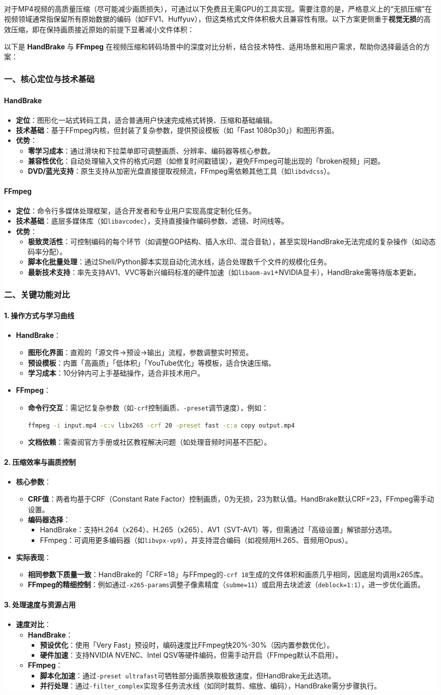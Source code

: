 对于MP4视频的高质量压缩（尽可能减少画质损失），可通过以下免费且无需GPU的工具实现。需要注意的是，严格意义上的“无损压缩”在视频领域通常指保留所有原始数据的编码（如FFV1、Huffyuv），但这类格式文件体积极大且兼容性有限。以下方案更侧重于**视觉无损**的高效压缩，即在保持画质接近原始的前提下显著减小文件体积：


以下是 **HandBrake** 与 **FFmpeg** 在视频压缩和转码场景中的深度对比分析，结合技术特性、适用场景和用户需求，帮助你选择最适合的方案：

### 一、核心定位与技术基础
#### **HandBrake**
- **定位**：图形化一站式转码工具，适合普通用户快速完成格式转换、压缩和基础编辑。
- **技术基础**：基于FFmpeg内核，但封装了复杂参数，提供预设模板（如「Fast 1080p30」）和图形界面。
- **优势**：
  - **零学习成本**：通过滑块和下拉菜单即可调整画质、分辨率、编码器等核心参数。
  - **兼容性优化**：自动处理输入文件的格式问题（如修复时间戳错误），避免FFmpeg可能出现的「broken视频」问题。
  - **DVD/蓝光支持**：原生支持从加密光盘直接提取视频流，FFmpeg需依赖其他工具（如`libdvdcss`）。

#### **FFmpeg**
- **定位**：命令行多媒体处理框架，适合开发者和专业用户实现高度定制化任务。
- **技术基础**：底层多媒体库（如`libavcodec`），支持直接操作编码参数、滤镜、时间线等。
- **优势**：
  - **极致灵活性**：可控制编码的每个环节（如调整GOP结构、插入水印、混合音轨），甚至实现HandBrake无法完成的复杂操作（如动态码率分配）。
  - **脚本化批量处理**：通过Shell/Python脚本实现自动化流水线，适合处理数千个文件的规模化任务。
  - **最新技术支持**：率先支持AV1、VVC等新兴编码标准的硬件加速（如`libaom-av1`+NVIDIA显卡），HandBrake需等待版本更新。

### 二、关键功能对比
#### 1. **操作方式与学习曲线**
- **HandBrake**：
  - **图形化界面**：直观的「源文件→预设→输出」流程，参数调整实时预览。
  - **预设模板**：内置「高画质」「低体积」「YouTube优化」等模板，适合快速压缩。
  - **学习成本**：10分钟内可上手基础操作，适合非技术用户。

- **FFmpeg**：
  - **命令行交互**：需记忆复杂参数（如`-crf`控制画质、`-preset`调节速度），例如：
    ```bash
    ffmpeg -i input.mp4 -c:v libx265 -crf 20 -preset fast -c:a copy output.mp4
    ```
  - **文档依赖**：需查阅官方手册或社区教程解决问题（如处理音频时间基不匹配）。

#### 2. **压缩效率与画质控制**
- **核心参数**：
  - **CRF值**：两者均基于CRF（Constant Rate Factor）控制画质，0为无损，23为默认值。HandBrake默认CRF=23，FFmpeg需手动设置。
  - **编码器选择**：
    - HandBrake：支持H.264（x264）、H.265（x265）、AV1（SVT-AV1）等，但需通过「高级设置」解锁部分选项。
    - FFmpeg：可调用更多编码器（如`libvpx-vp9`），并支持混合编码（如视频用H.265、音频用Opus）。

- **实际表现**：
  - **相同参数下质量一致**：HandBrake的「CRF=18」与FFmpeg的`-crf 18`生成的文件体积和画质几乎相同，因底层均调用x265库。
  - **FFmpeg的精细控制**：例如通过`-x265-params`调整子像素精度（`subme=11`）或启用去块滤波（`deblock=1:1`），进一步优化画质。

#### 3. **处理速度与资源占用**
- **速度对比**：
  - **HandBrake**：
    - **预设优化**：使用「Very Fast」预设时，编码速度比FFmpeg快20%-30%（因内置参数优化）。
    - **硬件加速**：支持NVIDIA NVENC、Intel QSV等硬件编码，但需手动开启（FFmpeg默认不启用）。
  - **FFmpeg**：
    - **脚本化加速**：通过`-preset ultrafast`可牺牲部分画质换取极致速度，但HandBrake无此选项。
    - **并行处理**：通过`-filter_complex`实现多任务流水线（如同时裁剪、缩放、编码），HandBrake需分步骤执行。

